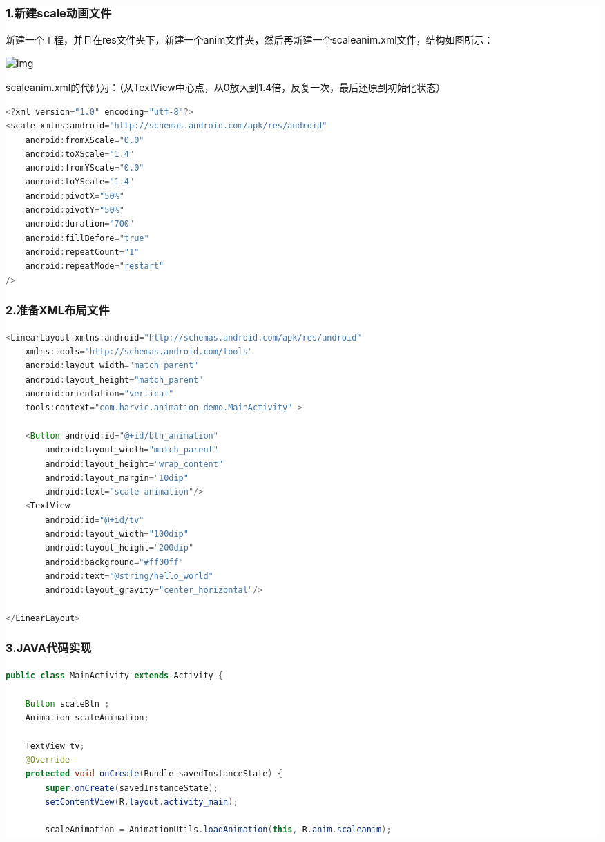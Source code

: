### 1.新建scale动画文件

新建一个工程，并且在res文件夹下，新建一个anim文件夹，然后再新建一个scaleanim.xml文件，结构如图所示：

![img](https://img-blog.csdn.net/20141013145230046?watermark/2/text/aHR0cDovL2Jsb2cuY3Nkbi5uZXQvaGFydmljODgwOTI1/font/5a6L5L2T/fontsize/400/fill/I0JBQkFCMA==/dissolve/70/gravity/Center)

 scaleanim.xml的代码为：（从TextView中心点，从0放大到1.4倍，反复一次，最后还原到初始化状态） 

```java
<?xml version="1.0" encoding="utf-8"?>
<scale xmlns:android="http://schemas.android.com/apk/res/android"
    android:fromXScale="0.0"
    android:toXScale="1.4"
    android:fromYScale="0.0"
    android:toYScale="1.4"
    android:pivotX="50%"
    android:pivotY="50%"
    android:duration="700" 
    android:fillBefore="true"
    android:repeatCount="1"
    android:repeatMode="restart"
/>
```

### 2.准备XML布局文件

```java
<LinearLayout xmlns:android="http://schemas.android.com/apk/res/android"
    xmlns:tools="http://schemas.android.com/tools"
    android:layout_width="match_parent"
    android:layout_height="match_parent"
    android:orientation="vertical"
    tools:context="com.harvic.animation_demo.MainActivity" >
 
    <Button android:id="@+id/btn_animation"
        android:layout_width="match_parent"
        android:layout_height="wrap_content"
        android:layout_margin="10dip"
        android:text="scale animation"/>
    <TextView
        android:id="@+id/tv"
        android:layout_width="100dip"
        android:layout_height="200dip"
        android:background="#ff00ff" 
        android:text="@string/hello_world"
        android:layout_gravity="center_horizontal"/>
 
</LinearLayout>
```

### 3.JAVA代码实现

```java
public class MainActivity extends Activity {
 
	Button scaleBtn	;
	Animation scaleAnimation;
	
	TextView tv;
	@Override
	protected void onCreate(Bundle savedInstanceState) {
		super.onCreate(savedInstanceState);
		setContentView(R.layout.activity_main);
		
		scaleAnimation = AnimationUtils.loadAnimation(this, R.anim.scaleanim);
```